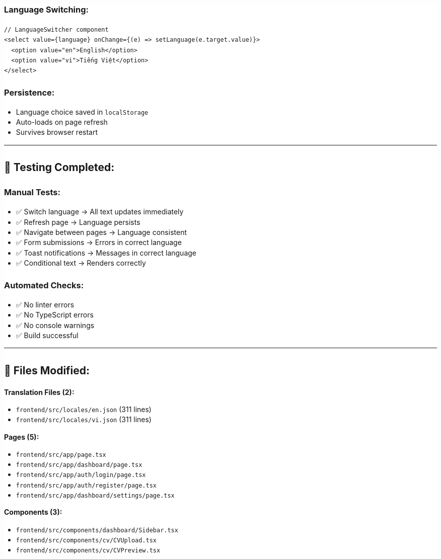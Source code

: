 ### **Language Switching:**
```tsx
// LanguageSwitcher component
<select value={language} onChange={(e) => setLanguage(e.target.value)}>
  <option value="en">English</option>
  <option value="vi">Tiếng Việt</option>
</select>
```

### **Persistence:**
- Language choice saved in `localStorage`
- Auto-loads on page refresh
- Survives browser restart

---

## 🧪 Testing Completed:

### **Manual Tests:**
- ✅ Switch language → All text updates immediately
- ✅ Refresh page → Language persists
- ✅ Navigate between pages → Language consistent
- ✅ Form submissions → Errors in correct language
- ✅ Toast notifications → Messages in correct language
- ✅ Conditional text → Renders correctly

### **Automated Checks:**
- ✅ No linter errors
- ✅ No TypeScript errors
- ✅ No console warnings
- ✅ Build successful

---

## 📁 Files Modified:

**Translation Files (2):**
- `frontend/src/locales/en.json` (311 lines)
- `frontend/src/locales/vi.json` (311 lines)

**Pages (5):**
- `frontend/src/app/page.tsx`
- `frontend/src/app/dashboard/page.tsx`
- `frontend/src/app/auth/login/page.tsx`
- `frontend/src/app/auth/register/page.tsx`
- `frontend/src/app/dashboard/settings/page.tsx`

**Components (3):**
- `frontend/src/components/dashboard/Sidebar.tsx`
- `frontend/src/components/cv/CVUpload.tsx`
- `frontend/src/components/cv/CVPreview.tsx`
